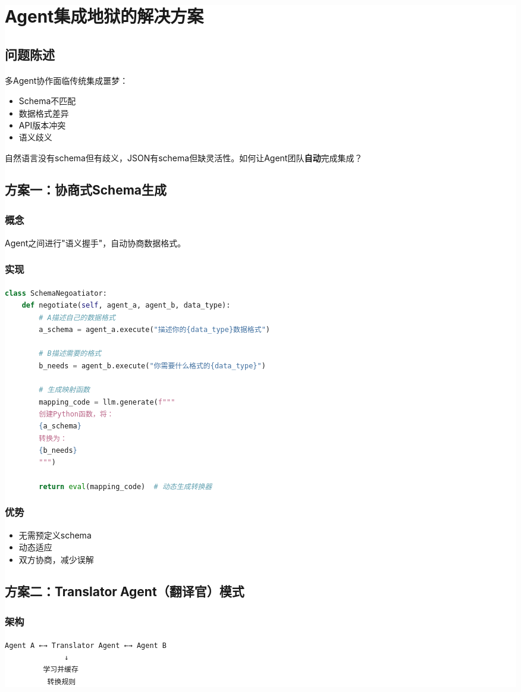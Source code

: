 # Agent集成地狱的解决方案

## 问题陈述
多Agent协作面临传统集成噩梦：
- Schema不匹配
- 数据格式差异
- API版本冲突
- 语义歧义

自然语言没有schema但有歧义，JSON有schema但缺灵活性。如何让Agent团队**自动**完成集成？

## 方案一：协商式Schema生成

### 概念
Agent之间进行"语义握手"，自动协商数据格式。

### 实现
```python
class SchemaNegoatiator:
    def negotiate(self, agent_a, agent_b, data_type):
        # A描述自己的数据格式
        a_schema = agent_a.execute("描述你的{data_type}数据格式")

        # B描述需要的格式
        b_needs = agent_b.execute("你需要什么格式的{data_type}")

        # 生成映射函数
        mapping_code = llm.generate(f"""
        创建Python函数，将：
        {a_schema}
        转换为：
        {b_needs}
        """)

        return eval(mapping_code)  # 动态生成转换器
```

### 优势
- 无需预定义schema
- 动态适应
- 双方协商，减少误解

## 方案二：Translator Agent（翻译官）模式

### 架构
```
Agent A ←→ Translator Agent ←→ Agent B
              ↓
         学习并缓存
          转换规则
```
